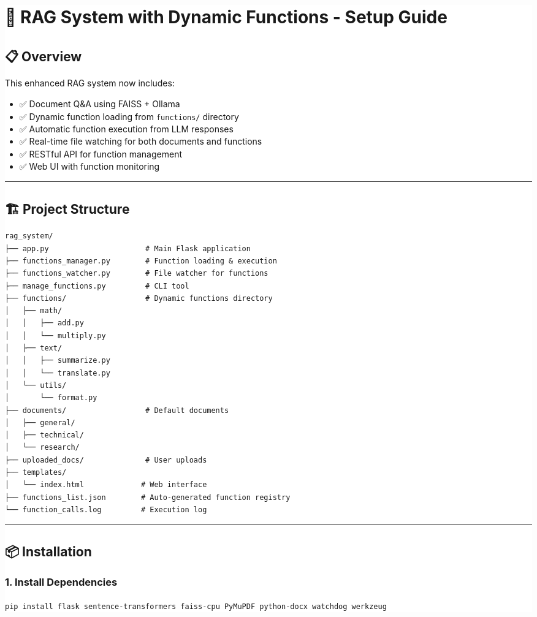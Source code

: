# 🚀 RAG System with Dynamic Functions - Setup Guide

## 📋 Overview

This enhanced RAG system now includes:
- ✅ Document Q&A using FAISS + Ollama
- ✅ Dynamic function loading from `functions/` directory
- ✅ Automatic function execution from LLM responses
- ✅ Real-time file watching for both documents and functions
- ✅ RESTful API for function management
- ✅ Web UI with function monitoring

---

## 🏗️ Project Structure

```
rag_system/
├── app.py                      # Main Flask application
├── functions_manager.py        # Function loading & execution
├── functions_watcher.py        # File watcher for functions
├── manage_functions.py         # CLI tool
├── functions/                  # Dynamic functions directory
│   ├── math/
│   │   ├── add.py
│   │   └── multiply.py
│   ├── text/
│   │   ├── summarize.py
│   │   └── translate.py
│   └── utils/
│       └── format.py
├── documents/                  # Default documents
│   ├── general/
│   ├── technical/
│   └── research/
├── uploaded_docs/              # User uploads
├── templates/
│   └── index.html             # Web interface
├── functions_list.json        # Auto-generated function registry
└── function_calls.log         # Execution log
```

---

## 📦 Installation

### 1. Install Dependencies

```bash
pip install flask sentence-transformers faiss-cpu PyMuPDF python-docx watchdog werkzeug
```

